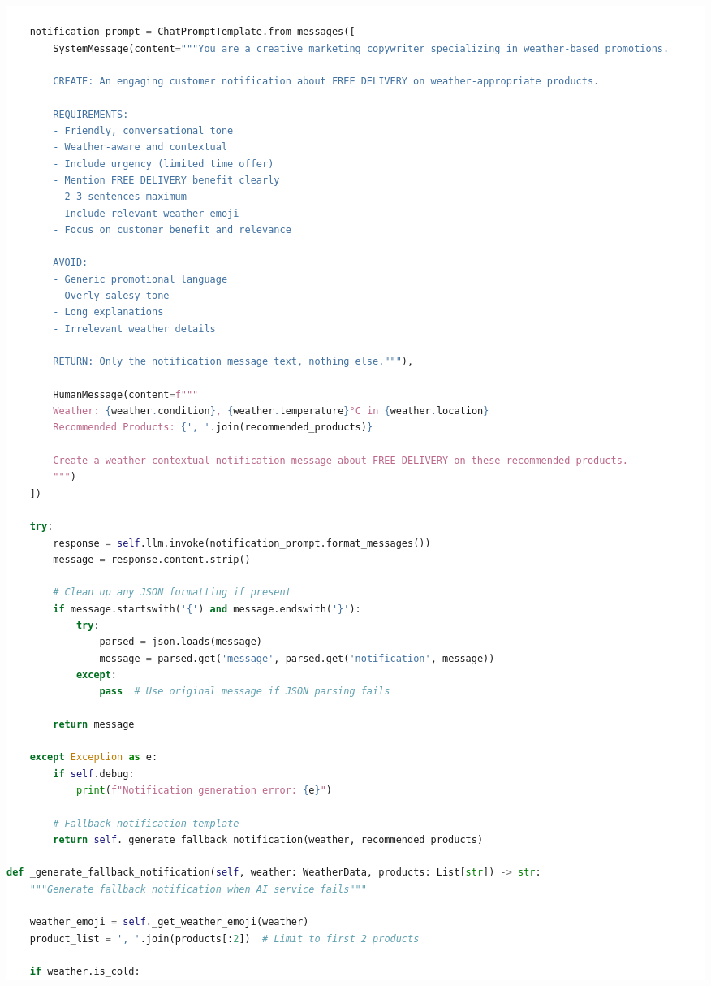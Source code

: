 ```python
    
    notification_prompt = ChatPromptTemplate.from_messages([
        SystemMessage(content="""You are a creative marketing copywriter specializing in weather-based promotions.
        
        CREATE: An engaging customer notification about FREE DELIVERY on weather-appropriate products.
        
        REQUIREMENTS:
        - Friendly, conversational tone
        - Weather-aware and contextual
        - Include urgency (limited time offer)
        - Mention FREE DELIVERY benefit clearly
        - 2-3 sentences maximum
        - Include relevant weather emoji
        - Focus on customer benefit and relevance
        
        AVOID:
        - Generic promotional language
        - Overly salesy tone
        - Long explanations
        - Irrelevant weather details
        
        RETURN: Only the notification message text, nothing else."""),
        
        HumanMessage(content=f"""
        Weather: {weather.condition}, {weather.temperature}°C in {weather.location}
        Recommended Products: {', '.join(recommended_products)}
        
        Create a weather-contextual notification message about FREE DELIVERY on these recommended products.
        """)
    ])
    
    try:
        response = self.llm.invoke(notification_prompt.format_messages())
        message = response.content.strip()
        
        # Clean up any JSON formatting if present
        if message.startswith('{') and message.endswith('}'):
            try:
                parsed = json.loads(message)
                message = parsed.get('message', parsed.get('notification', message))
            except:
                pass  # Use original message if JSON parsing fails
        
        return message
        
    except Exception as e:
        if self.debug:
            print(f"Notification generation error: {e}")
        
        # Fallback notification template
        return self._generate_fallback_notification(weather, recommended_products)

def _generate_fallback_notification(self, weather: WeatherData, products: List[str]) -> str:
    """Generate fallback notification when AI service fails"""
    
    weather_emoji = self._get_weather_emoji(weather)
    product_list = ', '.join(products[:2])  # Limit to first 2 products
    
    if weather.is_cold:
```